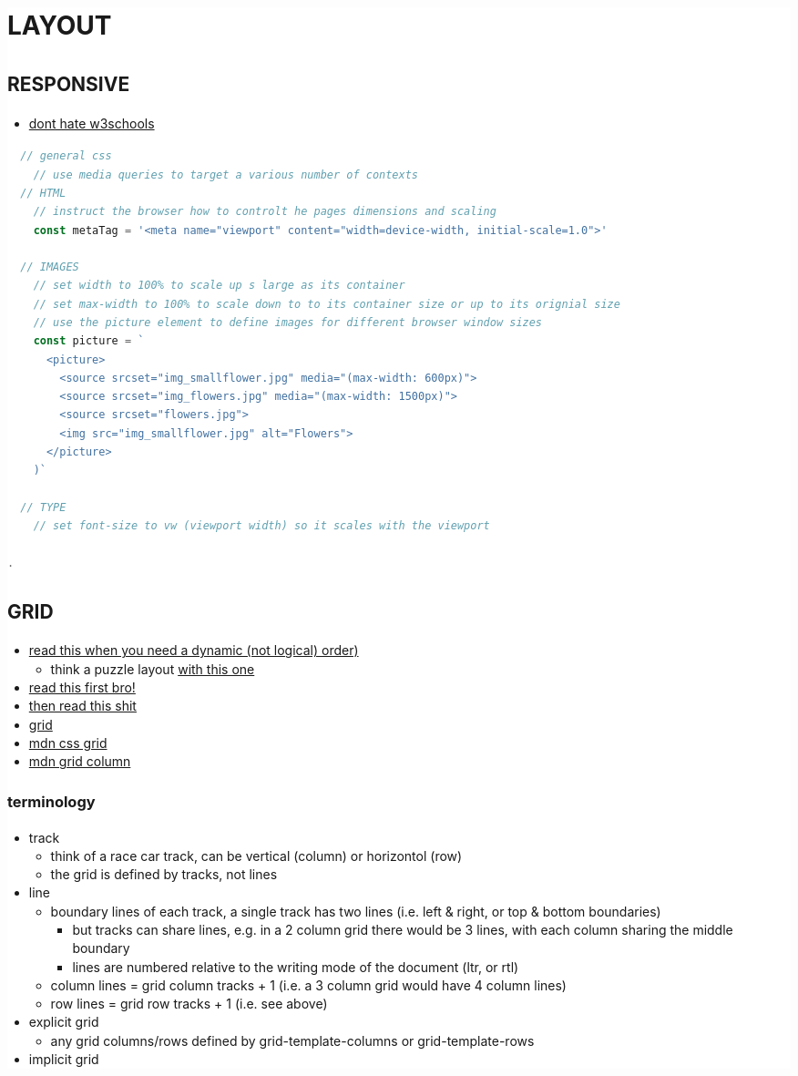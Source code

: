 # LAYOUT

## RESPONSIVE

- [dont hate w3schools](https://www.w3schools.com/html/html_responsive.asp)

```js
  // general css
    // use media queries to target a various number of contexts
  // HTML
    // instruct the browser how to controlt he pages dimensions and scaling
    const metaTag = '<meta name="viewport" content="width=device-width, initial-scale=1.0">'

  // IMAGES
    // set width to 100% to scale up s large as its container
    // set max-width to 100% to scale down to to its container size or up to its orignial size
    // use the picture element to define images for different browser window sizes
    const picture = `
      <picture>
        <source srcset="img_smallflower.jpg" media="(max-width: 600px)">
        <source srcset="img_flowers.jpg" media="(max-width: 1500px)">
        <source srcset="flowers.jpg">
        <img src="img_smallflower.jpg" alt="Flowers">
      </picture>
    )`

  // TYPE
    // set font-size to vw (viewport width) so it scales with the viewport

.
```

## GRID

- [read this when you need a dynamic (not logical) order)](https://developer.mozilla.org/en-US/docs/Web/CSS/CSS_Grid_Layout/Auto-placement_in_CSS_Grid_Layout)
  - think a puzzle layout [with this one](https://developer.mozilla.org/en-US/docs/Web/CSS/grid-auto-flow)
- [read this first bro!](https://developer.mozilla.org/en-US/docs/Web/CSS/CSS_Grid_Layout/Basic_Concepts_of_Grid_Layout)
- [then read this shit](https://developer.mozilla.org/en-US/docs/Web/CSS/CSS_Grid_Layout/Relationship_of_Grid_Layout)
- [grid](https://css-tricks.com/snippets/css/complete-guide-grid/)
- [mdn css grid](https://developer.mozilla.org/en-US/docs/Web/CSS/CSS_Grid_Layout/Auto-placement_in_CSS_Grid_Layout)
- [mdn grid column](https://developer.mozilla.org/en-US/docs/Glossary/grid_column)

### terminology

- track
  - think of a race car track, can be vertical (column) or horizontol (row)
  - the grid is defined by tracks, not lines
- line
  - boundary lines of each track, a single track has two lines (i.e. left & right, or top & bottom boundaries)
    - but tracks can share lines, e.g. in a 2 column grid there would be 3 lines, with each column sharing the middle boundary
    - lines are numbered relative to the writing mode of the document (ltr, or rtl)
  - column lines = grid column tracks + 1 (i.e. a 3 column grid would have 4 column lines)
  - row lines = grid row tracks + 1 (i.e. see above)
- explicit grid
  - any grid columns/rows defined by grid-template-columns or grid-template-rows
- implicit grid